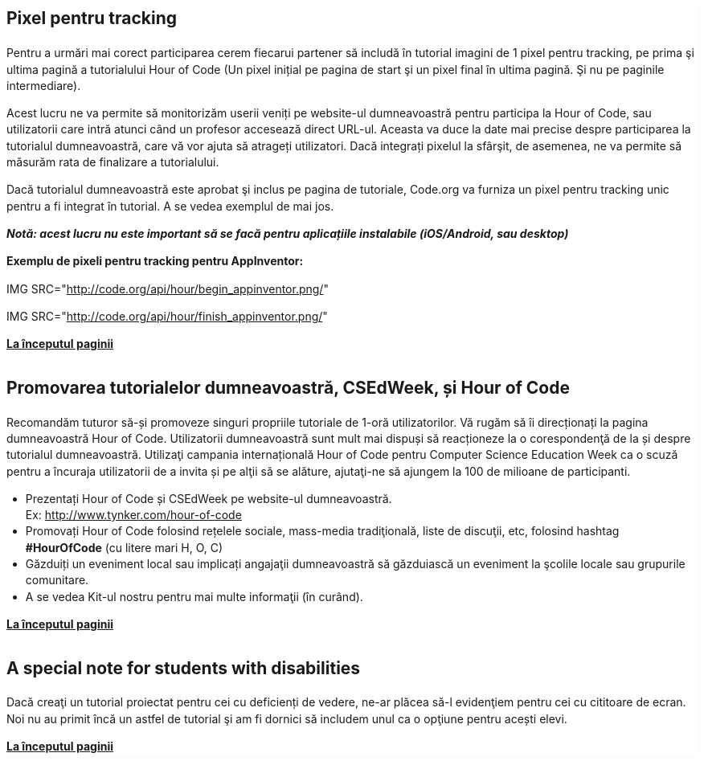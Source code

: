 ## Pixel pentru tracking

Pentru a urmări mai corect participarea cerem fiecarui partener să includă în tutorial imagini de 1 pixel pentru tracking, pe prima şi ultima pagină a tutorialului Hour of Code (Un pixel inițial pe pagina de start şi un pixel final în ultima pagină. Şi nu pe paginile intermediare).

Acest lucru ne va permite să monitorizăm userii veniți pe website-ul dumneavoastră pentru participa la Hour of Code, sau utilizatorii care intră atunci când un profesor accesează direct URL-ul. Aceasta va duce la date mai precise despre participarea la tutorialul dumneavoastră, care vă vor ajuta să atrageți utilizatori. Dacă integrați pixelul la sfârşit, de asemenea, ne va permite să măsurăm rata de finalizare a tutorialului.

Dacă tutorialul dumneavoastră este aprobat şi inclus pe pagina de tutoriale, Code.org va furniza un pixel pentru tracking unic pentru a fi integrat în tutorial. A se vedea exemplul de mai jos.

***Notă: acest lucru nu este important să se facă pentru aplicațiile instalabile (iOS/Android, sau desktop)***

**Exemplu de pixeli pentru tracking pentru AppInventor:**

IMG SRC="http://code.org/api/hour/begin_appinventor.png/"

IMG SRC="http://code.org/api/hour/finish_appinventor.png/"

[**La începutul paginii**](#top)

<a id="promote"></a>

## Promovarea tutorialelor dumneavoastră, CSEdWeek, și Hour of Code

Recomandăm tuturor să-și promoveze singuri propriile tutoriale de 1-oră utilizatorilor. Vă rugăm să îi direcționați la pagina dumneavoastră Hour of Code. Utilizatorii dumneavoastră sunt mult mai dispuși să reacționeze la o corespondenţă de la și despre tutorialul dumneavoastră. Utilizaţi campania internațională Hour of Code pentru Computer Science Education Week ca o scuză pentru a încuraja utilizatorii de a invita și pe alţii să se alăture, ajutaţi-ne să ajungem la 100 de milioane de participanti.

  * Prezentați Hour of Code și CSEdWeek pe website-ul dumneavoastră.  
    Ex: <http://www.tynker.com/hour-of-code>
  * Promovați Hour of Code folosind rețelele sociale, mass-media tradiţională, liste de discuţii, etc, folosind hashtag **#HourOfCode** (cu litere mari H, O, C)
  * Găzduiți un eveniment local sau implicați angajaţii dumneavoastră să găzduiască un eveniment la şcolile locale sau grupurile comunitare.
  * A se vedea Kit-ul nostru pentru mai multe informaţii (în curând).

[**La începutul paginii**](#top)

<a id="disabilities"></a>

## A special note for students with disabilities

Dacă creaţi un tutorial proiectat pentru cei cu deficienți de vedere, ne-ar plăcea să-l evidenţiem pentru cei cu cititoare de ecran. Noi nu au primit încă un astfel de tutorial şi am fi dornici să includem unul ca o opţiune pentru acești elevi.

[**La începutul paginii**](#top)